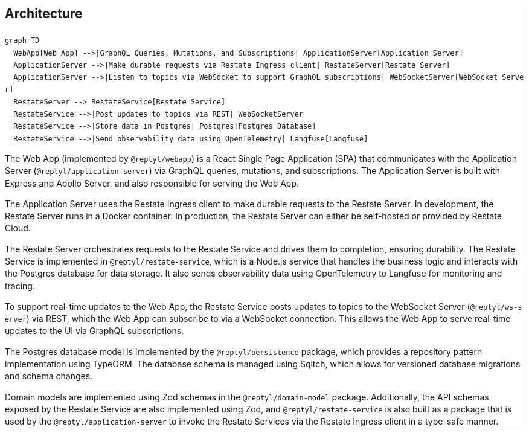 ## Architecture

```mermaid
graph TD
  WebApp[Web App] -->|GraphQL Queries, Mutations, and Subscriptions| ApplicationServer[Application Server]
  ApplicationServer -->|Make durable requests via Restate Ingress client| RestateServer[Restate Server]
  ApplicationServer -->|Listen to topics via WebSocket to support GraphQL subscriptions| WebSocketServer[WebSocket Server]
  RestateServer --> RestateService[Restate Service]
  RestateService -->|Post updates to topics via REST| WebSocketServer
  RestateService -->|Store data in Postgres| Postgres[Postgres Database]
  RestateService -->|Send observability data using OpenTelemetry| Langfuse[Langfuse]
```

The Web App (implemented by `@reptyl/webapp`) is a React Single Page Application (SPA) that communicates with the
Application Server (`@reptyl/application-server`) via GraphQL queries, mutations, and subscriptions. The Application Server
is built with Express and Apollo Server, and also responsible for serving the Web App.

The Application Server uses the Restate Ingress client to make durable requests to the Restate Server. In development,
the Restate Server runs in a Docker container. In production, the Restate Server can either be self-hosted or provided by
Restate Cloud.

The Restate Server orchestrates requests to the Restate Service and drives them to completion, ensuring durability. The
Restate Service is implemented in `@reptyl/restate-service`, which is a Node.js service that handles the business logic
and interacts with the Postgres database for data storage. It also sends observability data using OpenTelemetry to
Langfuse for monitoring and tracing.

To support real-time updates to the Web App, the Restate Service posts updates to topics to the WebSocket Server
(`@reptyl/ws-server`) via REST, which the Web App can subscribe to via a WebSocket connection. This allows the Web App
to serve real-time updates to the UI via GraphQL subscriptions.

The Postgres database model is implemented by the `@reptyl/persistence` package, which provides a repository pattern
implementation using TypeORM. The database schema is managed using Sqitch, which allows for versioned database migrations
and schema changes.

Domain models are implemented using Zod schemas in the `@reptyl/domain-model` package. Additionally, the API schemas
exposed by the Restate Service are also implemented using Zod, and `@reptyl/restate-service` is also built as a package
that is used by the `@reptyl/application-server` to invoke the Restate Services via the Restate Ingress client in a
type-safe manner.

